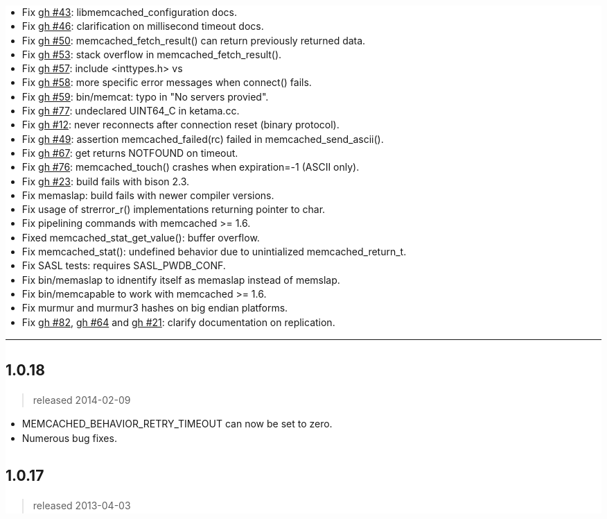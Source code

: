 * Fix [gh #43](https://github.com/m6w6/libmemcached/issues/43):
  libmemcached_configuration docs.
* Fix [gh #46](https://github.com/m6w6/libmemcached/issues/46):
  clarification on millisecond timeout docs.
* Fix [gh #50](https://github.com/m6w6/libmemcached/issues/50):
  memcached_fetch_result() can return previously returned data.
* Fix [gh #53](https://github.com/m6w6/libmemcached/issues/53):
  stack overflow in memcached_fetch_result().
* Fix [gh #57](https://github.com/m6w6/libmemcached/issues/57):
  include <inttypes.h> vs <cinttypes>
* Fix [gh #58](https://github.com/m6w6/libmemcached/issues/58):
  more specific error messages when connect() fails.
* Fix [gh #59](https://github.com/m6w6/libmemcached/issues/59):
  bin/memcat: typo in "No servers provied".
* Fix [gh #77](https://github.com/m6w6/libmemcached/issues/77):
  undeclared UINT64_C in ketama.cc.
* Fix [gh #12](https://github.com/m6w6/libmemcached/issues/12):
  never reconnects after connection reset (binary protocol).
* Fix [gh #49](https://github.com/m6w6/libmemcached/issues/49):
  assertion memcached_failed(rc) failed in memcached_send_ascii().
* Fix [gh #67](https://github.com/m6w6/libmemcached/issues/67):
  get returns NOTFOUND on timeout.
* Fix [gh #76](https://github.com/m6w6/libmemcached/issues/76):
  memcached_touch() crashes when expiration=-1 (ASCII only).
* Fix [gh #23](https://github.com/m6w6/libmemcached/issues/23):
  build fails with bison 2.3.
* Fix memaslap: build fails with newer compiler versions.
* Fix usage of strerror_r() implementations returning pointer to char.
* Fix pipelining commands with memcached >= 1.6.
* Fixed memcached_stat_get_value(): buffer overflow.
* Fix memcached_stat(): undefined behavior due to unintialized memcached_return_t.
* Fix SASL tests: requires SASL_PWDB_CONF.
* Fix bin/memaslap to idnentify itself as memaslap instead of memslap.
* Fix bin/memcapable to work with memcached >= 1.6.
* Fix murmur and murmur3 hashes on big endian platforms.
* Fix [gh #82](https://github.com/m6w6/libmemcached/issues/82),
  [gh #64](https://github.com/m6w6/libmemcached/issues/64) and
  [gh #21](https://github.com/m6w6/libmemcached/issues/21):
  clarify documentation on replication.

---

## 1.0.18
> released 2014-02-09

* MEMCACHED_BEHAVIOR_RETRY_TIMEOUT can now be set to zero.
* Numerous bug fixes.

## 1.0.17
> released 2013-04-03
